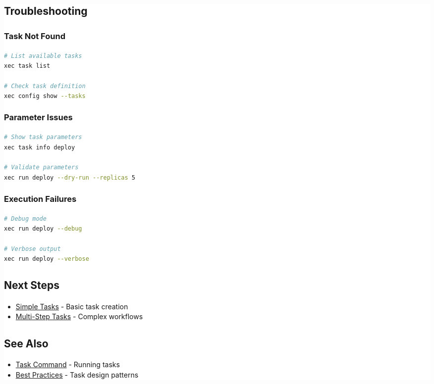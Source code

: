 ## Troubleshooting

### Task Not Found

```bash
# List available tasks
xec task list

# Check task definition
xec config show --tasks
```

### Parameter Issues

```bash
# Show task parameters
xec task info deploy

# Validate parameters
xec run deploy --dry-run --replicas 5
```

### Execution Failures

```bash
# Debug mode
xec run deploy --debug

# Verbose output
xec run deploy --verbose
```

## Next Steps

- [Simple Tasks](./simple-tasks.md) - Basic task creation
- [Multi-Step Tasks](./multi-step-tasks.md) - Complex workflows

## See Also

- [Task Command](../../commands/built-in/run.md) - Running tasks
- [Best Practices](../advanced/best-practices.md) - Task design patterns